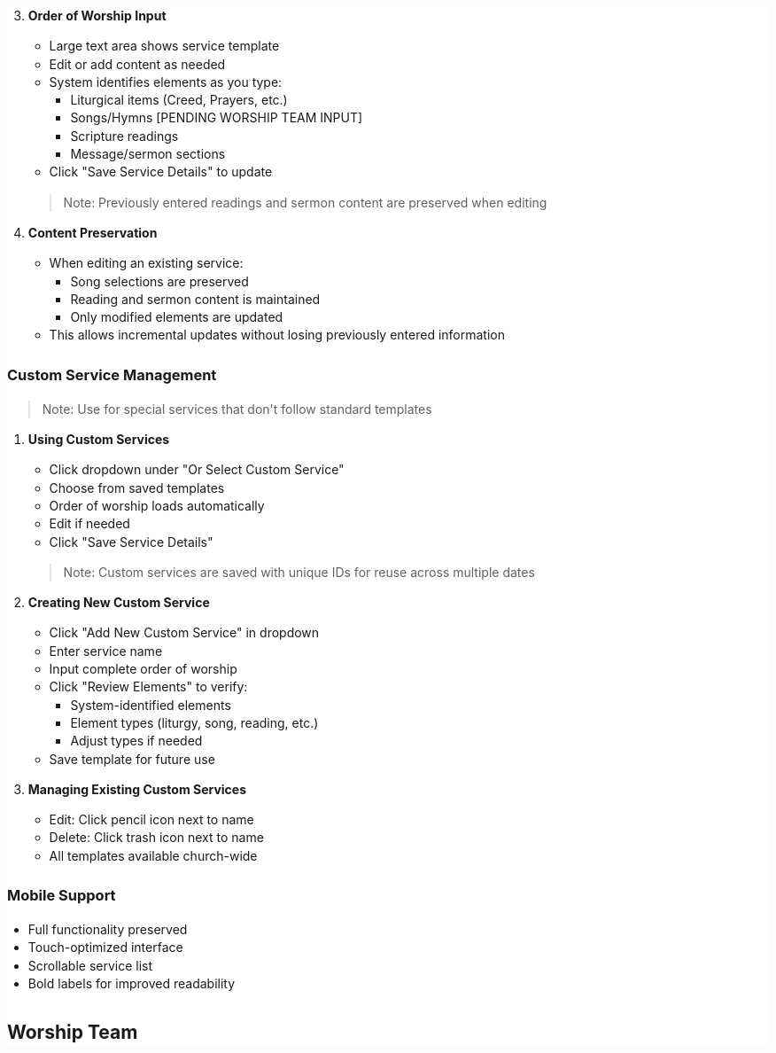 3. **Order of Worship Input**
   - Large text area shows service template
   - Edit or add content as needed
   - System identifies elements as you type:
     - Liturgical items (Creed, Prayers, etc.)
     - Songs/Hymns [PENDING WORSHIP TEAM INPUT]
     - Scripture readings
     - Message/sermon sections
   - Click "Save Service Details" to update
   > Note: Previously entered readings and sermon content are preserved when editing

4. **Content Preservation**
   - When editing an existing service:
     - Song selections are preserved
     - Reading and sermon content is maintained
     - Only modified elements are updated
   - This allows incremental updates without losing previously entered information

### Custom Service Management
> Note: Use for special services that don't follow standard templates

1. **Using Custom Services**
   - Click dropdown under "Or Select Custom Service"
   - Choose from saved templates
   - Order of worship loads automatically
   - Edit if needed
   - Click "Save Service Details"
   > Note: Custom services are saved with unique IDs for reuse across multiple dates

2. **Creating New Custom Service**
   - Click "Add New Custom Service" in dropdown
   - Enter service name
   - Input complete order of worship
   - Click "Review Elements" to verify:
     - System-identified elements
     - Element types (liturgy, song, reading, etc.)
     - Adjust types if needed
   - Save template for future use

3. **Managing Existing Custom Services**
   - Edit: Click pencil icon next to name
   - Delete: Click trash icon next to name
   - All templates available church-wide

### Mobile Support
- Full functionality preserved
- Touch-optimized interface
- Scrollable service list
- Bold labels for improved readability

## Worship Team
